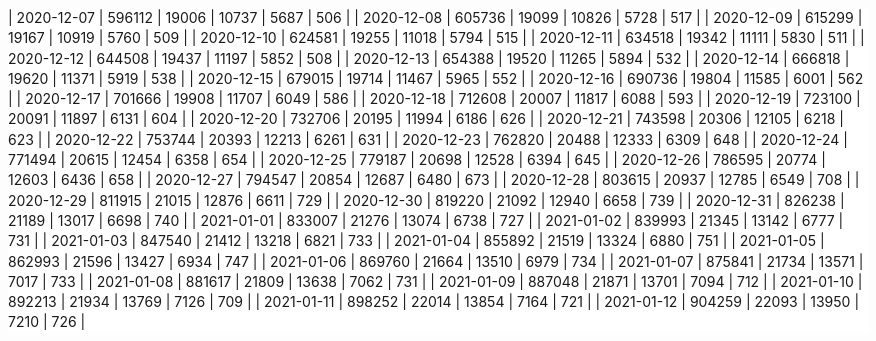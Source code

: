 | 2020-12-07 | 596112 | 19006 | 10737 | 5687 | 506 |
| 2020-12-08 | 605736 | 19099 | 10826 | 5728 | 517 |
| 2020-12-09 | 615299 | 19167 | 10919 | 5760 | 509 |
| 2020-12-10 | 624581 | 19255 | 11018 | 5794 | 515 |
| 2020-12-11 | 634518 | 19342 | 11111 | 5830 | 511 |
| 2020-12-12 | 644508 | 19437 | 11197 | 5852 | 508 |
| 2020-12-13 | 654388 | 19520 | 11265 | 5894 | 532 |
| 2020-12-14 | 666818 | 19620 | 11371 | 5919 | 538 |
| 2020-12-15 | 679015 | 19714 | 11467 | 5965 | 552 |
| 2020-12-16 | 690736 | 19804 | 11585 | 6001 | 562 |
| 2020-12-17 | 701666 | 19908 | 11707 | 6049 | 586 |
| 2020-12-18 | 712608 | 20007 | 11817 | 6088 | 593 |
| 2020-12-19 | 723100 | 20091 | 11897 | 6131 | 604 |
| 2020-12-20 | 732706 | 20195 | 11994 | 6186 | 626 |
| 2020-12-21 | 743598 | 20306 | 12105 | 6218 | 623 |
| 2020-12-22 | 753744 | 20393 | 12213 | 6261 | 631 |
| 2020-12-23 | 762820 | 20488 | 12333 | 6309 | 648 |
| 2020-12-24 | 771494 | 20615 | 12454 | 6358 | 654 |
| 2020-12-25 | 779187 | 20698 | 12528 | 6394 | 645 |
| 2020-12-26 | 786595 | 20774 | 12603 | 6436 | 658 |
| 2020-12-27 | 794547 | 20854 | 12687 | 6480 | 673 |
| 2020-12-28 | 803615 | 20937 | 12785 | 6549 | 708 |
| 2020-12-29 | 811915 | 21015 | 12876 | 6611 | 729 |
| 2020-12-30 | 819220 | 21092 | 12940 | 6658 | 739 |
| 2020-12-31 | 826238 | 21189 | 13017 | 6698 | 740 |
| 2021-01-01 | 833007 | 21276 | 13074 | 6738 | 727 |
| 2021-01-02 | 839993 | 21345 | 13142 | 6777 | 731 |
| 2021-01-03 | 847540 | 21412 | 13218 | 6821 | 733 |
| 2021-01-04 | 855892 | 21519 | 13324 | 6880 | 751 |
| 2021-01-05 | 862993 | 21596 | 13427 | 6934 | 747 |
| 2021-01-06 | 869760 | 21664 | 13510 | 6979 | 734 |
| 2021-01-07 | 875841 | 21734 | 13571 | 7017 | 733 |
| 2021-01-08 | 881617 | 21809 | 13638 | 7062 | 731 |
| 2021-01-09 | 887048 | 21871 | 13701 | 7094 | 712 |
| 2021-01-10 | 892213 | 21934 | 13769 | 7126 | 709 |
| 2021-01-11 | 898252 | 22014 | 13854 | 7164 | 721 |
| 2021-01-12 | 904259 | 22093 | 13950 | 7210 | 726 |